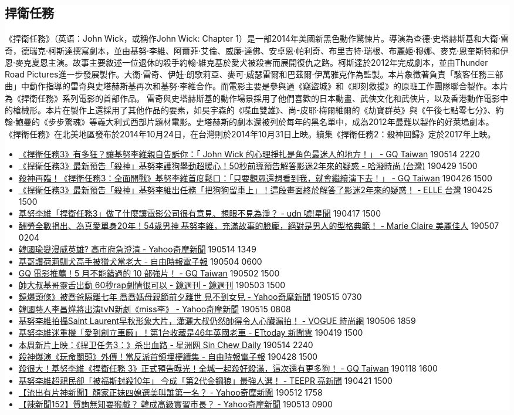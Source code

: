 ## 捍衛任務

《捍衛任務》（英语：John Wick，或稱作John Wick: Chapter 1）是一部2014年美國新黑色動作驚悚片。導演為查德·史塔赫斯基和大衛·雷奇，德瑞克·柯斯達撰寫劇本，並由基努·李維、阿爾菲·艾倫、威廉·達佛、安卓恩·帕利奇、布里吉特·瑞根、布麗姬·穆娜、麥克·恩奎斯特和伊恩·麥克夏恩主演。故事主要敘述一位退休的殺手約翰·維克基於愛犬被殺害而展開復仇之路。柯斯達於2012年完成劇本，並由Thunder Road Pictures進一步發展製作。大衛·雷奇、伊娃·朗歌莉亞、麥可·威瑟雷爾和巴茲爾·伊萬雅克作為監製。本片象徵著負責「駭客任務三部曲」中動作指導的雷奇與史塔赫斯基再次和基努·李維合作。而電影主要是參與過《竊盜城》和《即刻救援》的原班工作團隊聯合製作。本片為《捍衛任務》系列電影的首部作品。
雷奇與史塔赫斯基的動作場景採用了他們喜歡的日本動畫、武俠文化和武俠片，以及香港動作電影中的槍械形。本片在製作上還採用了其他作品的要素，如吳宇森的《喋血雙雄》、尚-皮耶·梅爾維爾的《劫寶群英》與《午後七點零七分》、約翰·鮑曼的《步步驚魂》等義大利式西部片題材電影。史塔赫斯的劇本還被列於每年的黑名單中，成為2012年最難以製作的好萊塢劇本。
《捍衛任務》在北美地區發布於2014年10月24日，在台灣則於2014年10月31日上映。續集《捍衛任務2：殺神回歸》定於2017年上映。
- [《捍衛任務3》有多狂？讓基努李維親自告訴你：「 John Wick 的心理掙扎是角色最迷人的地方！」 - GQ Taiwan](https://www.gq.com.tw/entertainment/celebrities/content-39550.html "《捍衛任務3》有多狂？讓基努李維親自告訴你：「 John Wick 的心理掙扎是角色最迷人的地方！」 - GQ Taiwan") 190514 2220
- [《捍衛任務3》最新預告「殺神」基努李護狗舉動超暖心！50秒前導預告解答影迷2年來的疑惑 - 哈潑時尚 (台灣)](https://www.harpersbazaar.com/tw/culture/filmandmusic/g27301063/john-wick-3-dog/ "《捍衛任務3》最新預告「殺神」基努李護狗舉動超暖心！50秒前導預告解答影迷2年來的疑惑 - 哈潑時尚 (台灣)") 190429 1500
- [殺神再臨！《捍衛任務3：全面開戰》基努李維首度鬆口：「只要觀眾還想看到我，就會繼續演下去！」 - GQ Taiwan](https://www.gq.com.tw/entertainment/movie/content-39398.html "殺神再臨！《捍衛任務3：全面開戰》基努李維首度鬆口：「只要觀眾還想看到我，就會繼續演下去！」 - GQ Taiwan") 190426 1500
- [《捍衛任務3》最新預告「殺神」基努李維出任務「把狗狗留車上」！這段畫面終於解答了影迷2年來的疑惑！ - ELLE 台灣](https://www.elle.com/tw/entertainment/drama/g27254039/john-wick-3-dog/ "《捍衛任務3》最新預告「殺神」基努李維出任務「把狗狗留車上」！這段畫面終於解答了影迷2年來的疑惑！ - ELLE 台灣") 190425 1500
- [基努李維「捍衛任務3」做了什麼讓電影公司很有意見、想眼不見為淨？ - udn 噓!星聞](https://stars.udn.com/star/story/10090/3762276 "基努李維「捍衛任務3」做了什麼讓電影公司很有意見、想眼不見為淨？ - udn 噓!星聞") 190417 1500
- [酬勞全數捐出、為真愛單身20年！54歲男神 基努李維，充滿故事的臉龐，絕對是男人的型格典範！ - Marie Claire 美麗佳人](https://www.marieclaire.com.tw/celebrity/news/42214 "酬勞全數捐出、為真愛單身20年！54歲男神 基努李維，充滿故事的臉龐，絕對是男人的型格典範！ - Marie Claire 美麗佳人") 190507 0204
- [韓國瑜變漫威英雄? 高市府急澄清 - Yahoo奇摩新聞](https://tw.news.yahoo.com/%E9%9F%93%E5%9C%8B%E7%91%9C%E8%AE%8A%E6%BC%AB%E5%A8%81%E8%8B%B1%E9%9B%84-%E9%AB%98%E5%B8%82%E5%BA%9C%E6%80%A5%E6%BE%84%E6%B8%85-054900901.html "韓國瑜變漫威英雄? 高市府急澄清 - Yahoo奇摩新聞") 190514 1349
- [基哥讚荷莉馴犬高手被獵犬當老大 - 自由時報電子報](http://ent.ltn.com.tw/news/paper/1285922 "基哥讚荷莉馴犬高手被獵犬當老大 - 自由時報電子報") 190504 0600
- [GQ 電影推薦！5 月不能錯過的 10 部強片！ - GQ Taiwan](https://www.gq.com.tw/entertainment/movie/content-39444.html "GQ 電影推薦！5 月不能錯過的 10 部強片！ - GQ Taiwan") 190502 1500
- [帥大叔基哥靈舌出動 60秒rap劇情很可以 - 鏡週刊 - 鏡週刊](https://www.mirrormedia.mg/story/20190503ent031 "帥大叔基哥靈舌出動 60秒rap劇情很可以 - 鏡週刊 - 鏡週刊") 190503 1500
- [鏡爆頭條》被喬爸隔離七年 喬喬媽母親節前夕離世 見不到女兒 - Yahoo奇摩新聞](https://tw.news.yahoo.com/video/%E9%8F%A1%E7%88%86%E9%A0%AD%E6%A2%9D-%E8%A2%AB%E5%96%AC%E7%88%B8%E9%9A%94%E9%9B%A2%E4%B8%83%E5%B9%B4-%E5%96%AC%E5%96%AC%E5%AA%BD%E6%AF%8D%E8%A6%AA%E7%AF%80%E5%89%8D%E5%A4%95%E9%9B%A2%E4%B8%96-%E8%A6%8B%E4%B8%8D%E5%88%B0%E5%A5%B3%E5%85%92-233000899.html "鏡爆頭條》被喬爸隔離七年 喬喬媽母親節前夕離世 見不到女兒 - Yahoo奇摩新聞") 190515 0730
- [韓國藝人李昌燁將出演tvN新劇《miss李》 - Yahoo奇摩新聞](https://tw.news.yahoo.com/%E9%9F%93%E5%9C%8B%E8%97%9D%E4%BA%BA%E6%9D%8E%E6%98%8C%E7%87%81%E5%B0%87%E5%87%BA%E6%BC%94tvn%E6%96%B0%E5%8A%87-miss%E6%9D%8E-000811846.html "韓國藝人李昌燁將出演tvN新劇《miss李》 - Yahoo奇摩新聞") 190515 0808
- [基努李維拍攝Saint Laurent早秋形象大片，瀟灑大叔仍然帥得令人心臟漏拍！ - VOGUE 時尚網](https://www.vogue.com.tw/mobile/fashion/content-47218.html "基努李維拍攝Saint Laurent早秋形象大片，瀟灑大叔仍然帥得令人心臟漏拍！ - VOGUE 時尚網") 190506 1859
- [基努李維迷重機「愛到創立車廠」！第1台收藏是46年英國老車 - ETtoday 新聞雲](https://speed.ettoday.net/news/1424636 "基努李維迷重機「愛到創立車廠」！第1台收藏是46年英國老車 - ETtoday 新聞雲") 190419 1500
- [本周新片上映：《捍卫任务3：》杀出血路 - 星洲网 Sin Chew Daily](https://www.sinchew.com.my/content/content_2053899.html "本周新片上映：《捍卫任务3：》杀出血路 - 星洲网 Sin Chew Daily") 190514 2240
- [殺神爆演《玩命關頭》外傳！當反派首領埋梗續集 - 自由時報電子報](http://ent.ltn.com.tw/news/breakingnews/2773286 "殺神爆演《玩命關頭》外傳！當反派首領埋梗續集 - 自由時報電子報") 190428 1500
- [殺很大！基努李維《捍衛任務 3》正式預告曝光！全城一起殺好殺滿，這次還有更多狗！ - GQ Taiwan](https://www.gq.com.tw/entertainment/movie/content-38475.html "殺很大！基努李維《捍衛任務 3》正式預告曝光！全城一起殺好殺滿，這次還有更多狗！ - GQ Taiwan") 190118 1600
- [基努李維超親民卻「被福斯封殺10年」 今成「第2代金鋼狼」最強人選！ - TEEPR 亮新聞](https://www.teepr.com/1231608/guesteditor/%e5%9f%ba%e5%8a%aa%e6%9d%8e%e7%b6%ad%e5%b0%81%e6%ae%ba/ "基努李維超親民卻「被福斯封殺10年」 今成「第2代金鋼狼」最強人選！ - TEEPR 亮新聞") 190421 1500
- [【流出有片神新聞】顏家正妹四媳選美叫誰第一名？ - Yahoo奇摩新聞](https://tw.news.yahoo.com/%E6%B5%81%E5%87%BA%E6%9C%89%E7%89%87%E7%A5%9E%E6%96%B0%E8%81%9E-%E9%A1%8F%E5%AE%B6%E6%AD%A3%E5%A6%B9%E5%9B%9B%E5%AA%B3%E9%81%B8%E7%BE%8E%E5%8F%AB%E8%AA%B0%E7%AC%AC-%E5%90%8D-095800790.html "【流出有片神新聞】顏家正妹四媳選美叫誰第一名？ - Yahoo奇摩新聞") 190512 1758
- [【辣新聞152】質詢無知耍猴戲？ 韓成高級實習市長？ - Yahoo奇摩新聞](https://tw.news.yahoo.com/%E8%BE%A3%E6%96%B0%E8%81%9E152-%E8%B3%AA%E8%A9%A2%E7%84%A1%E7%9F%A5%E8%80%8D%E7%8C%B4%E6%88%B2-%E9%9F%93%E6%88%90%E9%AB%98%E7%B4%9A%E5%AF%A6%E7%BF%92%E5%B8%82%E9%95%B7-010000475.html "【辣新聞152】質詢無知耍猴戲？ 韓成高級實習市長？ - Yahoo奇摩新聞") 190513 0900
